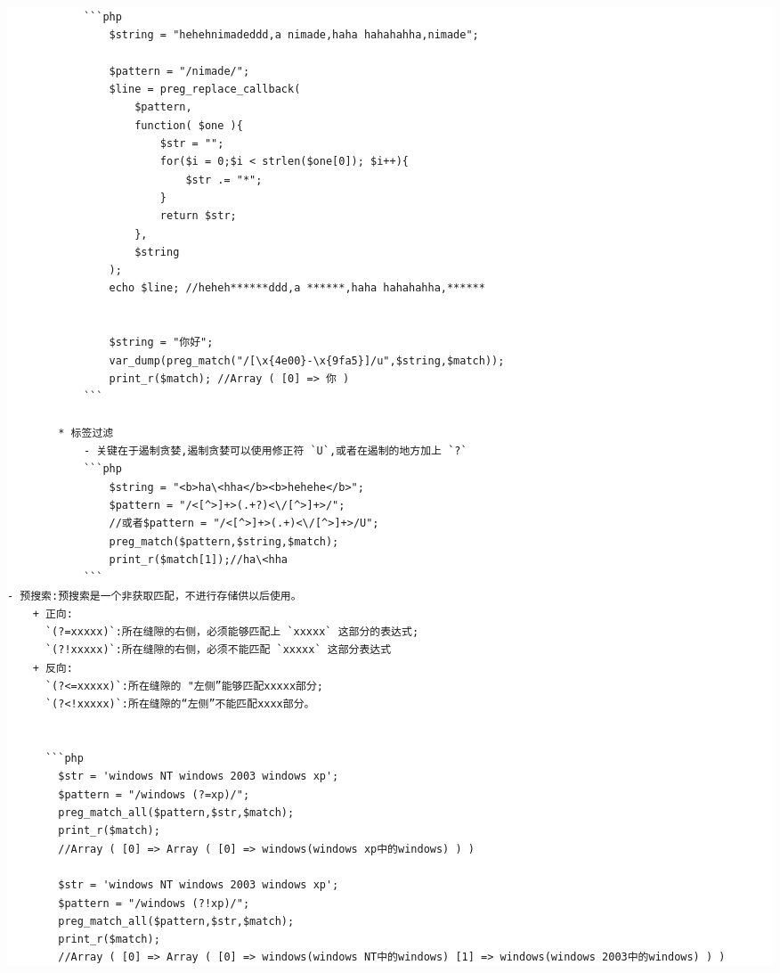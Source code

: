                 ```php
                    $string = "hehehnimadeddd,a nimade,haha hahahahha,nimade";

                    $pattern = "/nimade/";
                    $line = preg_replace_callback(
                        $pattern,
                        function( $one ){
                            $str = "";
                            for($i = 0;$i < strlen($one[0]); $i++){             
                                $str .= "*";
                            }
                            return $str;
                        },
                        $string
                    );
                    echo $line; //heheh******ddd,a ******,haha hahahahha,******


                    $string = "你好";
                    var_dump(preg_match("/[\x{4e00}-\x{9fa5}]/u",$string,$match));
                    print_r($match); //Array ( [0] => 你 ) 
                ```

            * 标签过滤
                - 关键在于遏制贪婪,遏制贪婪可以使用修正符 `U`,或者在遏制的地方加上 `?`
                ```php
                    $string = "<b>ha\<hha</b><b>hehehe</b>";
                    $pattern = "/<[^>]+>(.+?)<\/[^>]+>/";
                    //或者$pattern = "/<[^>]+>(.+)<\/[^>]+>/U";
                    preg_match($pattern,$string,$match);
                    print_r($match[1]);//ha\<hha
                ```
    - 预搜索:预搜索是一个非获取匹配，不进行存储供以后使用。
        + 正向:   
          `(?=xxxxx)`:所在缝隙的右侧，必须能够匹配上 `xxxxx` 这部分的表达式;  
          `(?!xxxxx)`:所在缝隙的右侧，必须不能匹配 `xxxxx` 这部分表达式  
        + 反向:   
          `(?<=xxxxx)`:所在缝隙的 "左侧”能够匹配xxxxx部分;  
          `(?<!xxxxx)`:所在缝隙的“左侧”不能匹配xxxx部分。  


          ```php
            $str = 'windows NT windows 2003 windows xp';
            $pattern = "/windows (?=xp)/";
            preg_match_all($pattern,$str,$match);
            print_r($match);
            //Array ( [0] => Array ( [0] => windows(windows xp中的windows) ) )
             
            $str = 'windows NT windows 2003 windows xp';
            $pattern = "/windows (?!xp)/";
            preg_match_all($pattern,$str,$match);
            print_r($match);
            //Array ( [0] => Array ( [0] => windows(windows NT中的windows) [1] => windows(windows 2003中的windows) ) ) 
            